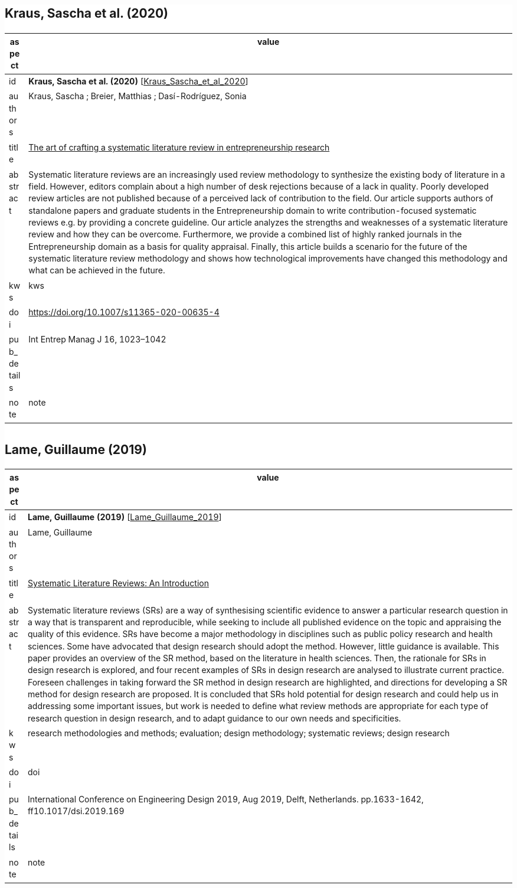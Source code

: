 ## Kraus, Sascha et al. (2020)
aspect|value
-|-
id|**Kraus, Sascha et al. (2020)** [[Kraus_Sascha_et_al_2020](https://1drv.ms/b/s!AikiH0T16G7Y9QskCkbJiFdmYD0b?e=RBzNU6)]
authors|Kraus, Sascha ; Breier, Matthias ; Dasí-Rodríguez, Sonia
title|[The art of crafting a systematic literature review in entrepreneurship research](https://link.springer.com/article/10.1007/s11365-020-00635-4)
abstract|Systematic literature reviews are an increasingly used review methodology to synthesize the existing body of literature in a field. However, editors complain about a high number of desk rejections because of a lack in quality. Poorly developed review articles are not published because of a perceived lack of contribution to the field. Our article supports authors of standalone papers and graduate students in the Entrepreneurship domain to write contribution-focused systematic reviews e.g. by providing a concrete guideline. Our article analyzes the strengths and weaknesses of a systematic literature review and how they can be overcome. Furthermore, we provide a combined list of highly ranked journals in the Entrepreneurship domain as a basis for quality appraisal. Finally, this article builds a scenario for the future of the systematic literature review methodology and shows how technological improvements have changed this methodology and what can be achieved in the future.
kws|kws
doi|https://doi.org/10.1007/s11365-020-00635-4
pub_details|Int Entrep Manag J 16, 1023–1042
note|note

## Lame, Guillaume (2019)
aspect|value
-|-
id|**Lame, Guillaume (2019)** [[Lame_Guillaume_2019](https://1drv.ms/b/s!AikiH0T16G7Y9Q1HZlaULPC4i70q?e=yUzjkH)]
authors|Lame, Guillaume
title|[Systematic Literature Reviews: An Introduction](https://hal.archives-ouvertes.fr/hal-02196760/document)
abstract|Systematic literature reviews (SRs) are a way of synthesising scientific evidence to answer a particular research question in a way that is transparent and reproducible, while seeking to include all published evidence on the topic and appraising the quality of this evidence. SRs have become a major methodology in disciplines such as public policy research and health sciences. Some have advocated that design research should adopt the method. However, little guidance is available. This paper provides an overview of the SR method, based on the literature in health sciences. Then, the rationale for SRs in design research is explored, and four recent examples of SRs in design research are analysed to illustrate current practice. Foreseen challenges in taking forward the SR method in design research are highlighted, and directions for developing a SR method for design research are proposed. It is concluded that SRs hold potential for design research and could help us in addressing some important issues, but work is needed to define what review methods are appropriate for each type of research question in design research, and to adapt guidance to our own needs and specificities.
kws|research methodologies and methods; evaluation; design methodology; systematic reviews; design research
doi|doi
pub_details|International Conference on Engineering Design 2019, Aug 2019, Delft, Netherlands. pp.1633-1642, ff10.1017/dsi.2019.169
note|note
